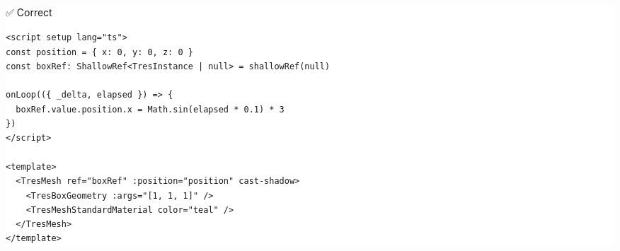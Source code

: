 ✅ Correct

```vue
<script setup lang="ts">
const position = { x: 0, y: 0, z: 0 }
const boxRef: ShallowRef<TresInstance | null> = shallowRef(null)

onLoop(({ _delta, elapsed }) => {
  boxRef.value.position.x = Math.sin(elapsed * 0.1) * 3
})
</script>

<template>
  <TresMesh ref="boxRef" :position="position" cast-shadow>
    <TresBoxGeometry :args="[1, 1, 1]" />
    <TresMeshStandardMaterial color="teal" />
  </TresMesh>
</template>
```
